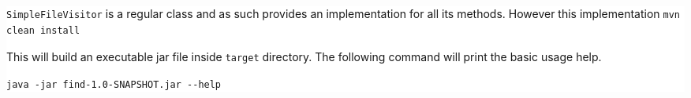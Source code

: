 ```SimpleFileVisitor``` is a regular class and as such provides an implementation for all its methods. However this implementation 
```mvn clean install```

This will build an executable jar file inside ```target``` directory. The following command will print the basic usage help.

```
java -jar find-1.0-SNAPSHOT.jar --help
```
